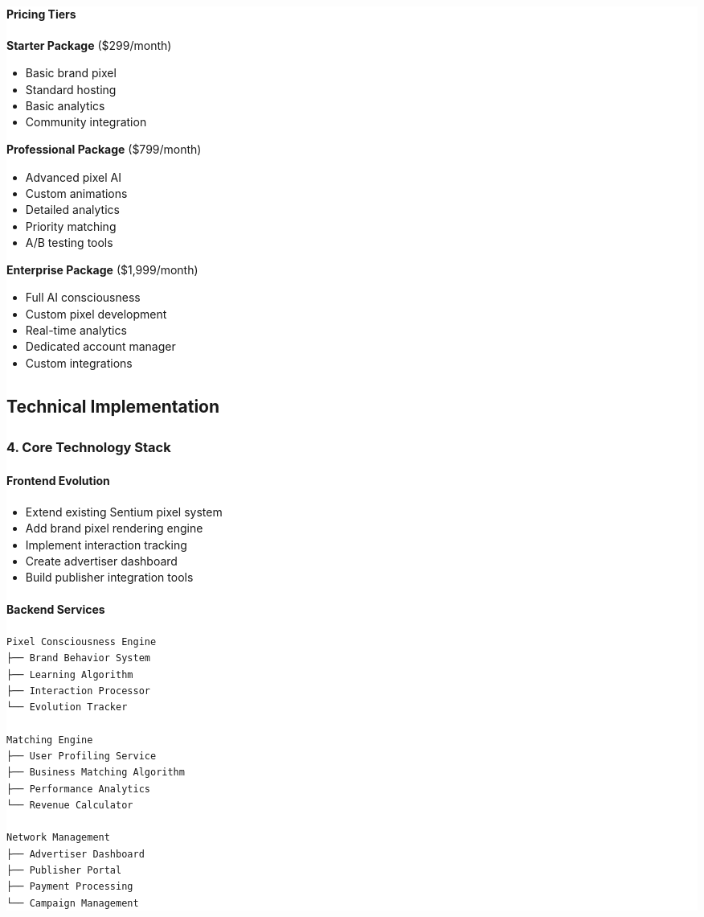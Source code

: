 #### **Pricing Tiers**

**Starter Package** ($299/month)

- Basic brand pixel
- Standard hosting
- Basic analytics
- Community integration

**Professional Package** ($799/month)

- Advanced pixel AI
- Custom animations
- Detailed analytics
- Priority matching
- A/B testing tools

**Enterprise Package** ($1,999/month)

- Full AI consciousness
- Custom pixel development
- Real-time analytics
- Dedicated account manager
- Custom integrations

## Technical Implementation

### 4. Core Technology Stack

#### **Frontend Evolution**

- Extend existing Sentium pixel system
- Add brand pixel rendering engine
- Implement interaction tracking
- Create advertiser dashboard
- Build publisher integration tools

#### **Backend Services**

```
Pixel Consciousness Engine
├── Brand Behavior System
├── Learning Algorithm
├── Interaction Processor
└── Evolution Tracker

Matching Engine
├── User Profiling Service
├── Business Matching Algorithm
├── Performance Analytics
└── Revenue Calculator

Network Management
├── Advertiser Dashboard
├── Publisher Portal
├── Payment Processing
└── Campaign Management
```
